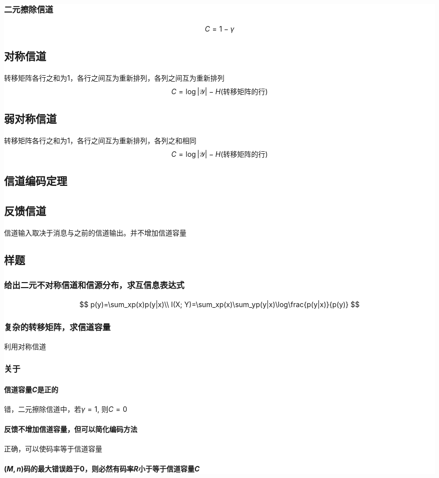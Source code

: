 ### 二元擦除信道

$$
C=1-\gamma
$$

## 对称信道

转移矩阵各行之和为1，各行之间互为重新排列，各列之间互为重新排列
$$
C=\log |\mathcal{Y}|-H(\text{转移矩阵的行})
$$


## 弱对称信道

转移矩阵各行之和为1，各行之间互为重新排列，各列之和相同
$$
C=\log |\mathcal{Y}|-H(\text{转移矩阵的行})
$$

## 信道编码定理

## 反馈信道

信道输入取决于消息与之前的信道输出。并不增加信道容量

## 样题

### 给出二元不对称信道和信源分布，求互信息表达式

$$
p(y)=\sum_xp(x)p(y|x)\\
I(X; Y)=\sum_xp(x)\sum_yp(y|x)\log\frac{p(y|x)}{p(y)}
$$

### 复杂的转移矩阵，求信道容量

利用对称信道

### 关于

#### 信道容量$C$是正的

错，二元擦除信道中，若$\gamma=1$, 则$C=0$

#### 反馈不增加信道容量，但可以简化编码方法

正确，可以使码率等于信道容量

#### $(M, n)$码的最大错误趋于0，则必然有码率$R$小于等于信道容量$C$
